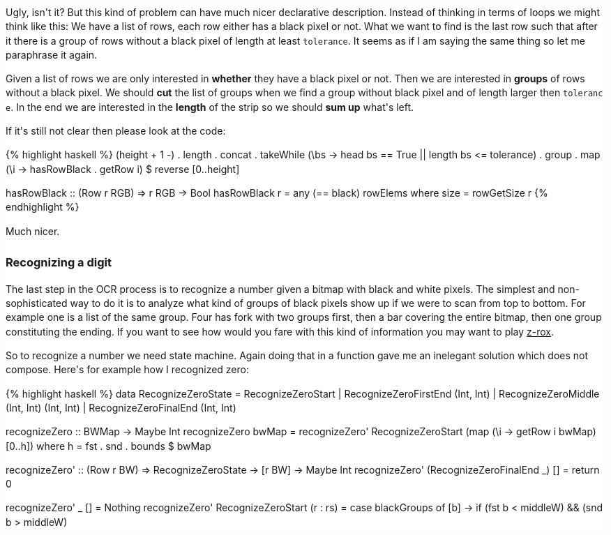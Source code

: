 Ugly, isn't it? But this kind of problem can have much nicer declarative
description. Instead of thinking in terms of loops we might think like this:
We have a list of rows, each row either has a black pixel or not. What we want
to find is the last row such that after it there is a group of rows without a
black pixel of length at least `tolerance`. It seems as if I am saying the same
thing so let me paraphrase it again.

Given a list of rows we are only interested in **whether** they have a black
pixel or not. Then we are interested in **groups** of rows without a black
pixel.  We should **cut** the list of groups when we find a group without black
pixel and of length larger then `tolerance`. In the end we are interested in the
**length** of the strip so we should **sum up** what's left.

If it's still not clear then please look at the code:

{% highlight haskell %}
(height + 1 -)
. length
. concat
. takeWhile (\bs -> head bs == True || length bs <= tolerance)
. group
. map (\i -> hasRowBlack . getRow i)
$ reverse [0..height]

hasRowBlack :: (Row r RGB) => r RGB -> Bool
hasRowBlack r = any (== black) rowElems
  where
    size = rowGetSize r
{% endhighlight %}

Much nicer.

### Recognizing a digit

The last step in the OCR process is to recognize a number given a bitmap with
black and white pixels. The simplest and non-sophisticated way to do it is
to analyze what kind of groups of black pixels show up if we were to scan from
top to bottom. For example one is a list of the same group. Four has 
fork with two groups first, then a bar covering the entire bitmap, then one
group constituting the ending. If you want to see how would you fare with this
kind of information you may want to play [z-rox][zrox].

So to recognize a number we need state machine. Again doing that in a function
gave me an inelegant solution which does not compose.  Here's for example how I
recognized zero:

{% highlight haskell %}
data RecognizeZeroState = RecognizeZeroStart
  | RecognizeZeroFirstEnd (Int, Int)
  | RecognizeZeroMiddle (Int, Int) (Int, Int)
  | RecognizeZeroFinalEnd (Int, Int)

recognizeZero :: BWMap -> Maybe Int
recognizeZero bwMap =
  recognizeZero' RecognizeZeroStart (map (\i -> getRow i bwMap) [0..h])
  where
    h = fst . snd . bounds $ bwMap

recognizeZero' :: (Row r BW) => RecognizeZeroState -> [r BW] -> Maybe Int
recognizeZero' (RecognizeZeroFinalEnd _) [] = return 0

recognizeZero' _ [] = Nothing
recognizeZero' RecognizeZeroStart (r : rs) =
  case blackGroups of
    [b] ->
      if (fst b < middleW) && (snd b > middleW)

[pixelo]: http://www.kongregate.com/games/tamaii/pixelo
[nonogramwiki]: http://en.wikipedia.org/wiki/Nonogram
[github]: https://github.com/gregorias/pixelosolver
[pipes]: https://hackage.haskell.org/package/pipes
[conduit]: https://hackage.haskell.org/package/conduit
[zrox]: http://www.kongregate.com/games/evildog/z-rox
[parsec]: https://hackage.haskell.org/package/parsec